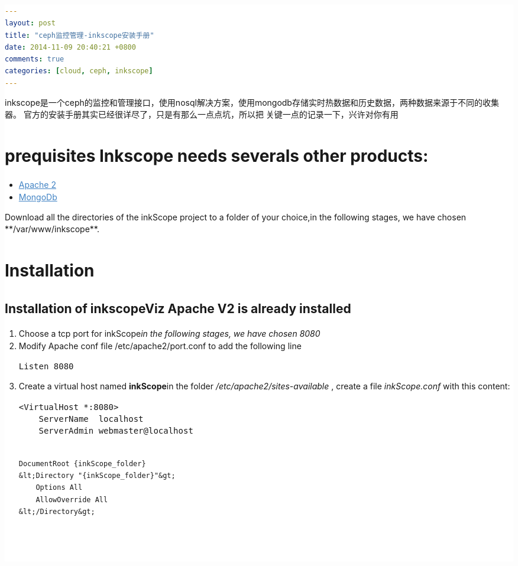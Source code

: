 ```yaml
---
layout: post
title: "ceph监控管理-inkscope安装手册"
date: 2014-11-09 20:40:21 +0800
comments: true
categories: [cloud, ceph, inkscope]
---
```

inkscope是一个ceph的监控和管理接口，使用nosql解决方案，使用mongodb存储实时热数据和历史数据，两种数据来源于不同的收集器。 官方的安装手册其实已经很详尽了，只是有那么一点点坑，所以把 关键一点的记录一下，兴许对你有用 

# prequisites Inkscope needs severals other products: 

<ul>
  <li>
    <a style="color: #4183c4;" href="http://httpd.apache.org/">Apache 2</a>
  </li>
  <li>
    <a style="color: #4183c4;" href="http://mongodb.org/">MongoDb</a>
  </li>
</ul> 
Download all the directories of the inkScope project to a folder of your choice,in the following stages, we have chosen **/var/www/inkscope**.
 
# Installation

## Installation of inkscopeViz Apache V2 is already installed 

<ol class="task-list list-paddingleft-2">
  <li>
    Choose a tcp port for inkScope<em>in the following stages, we have chosen 8080</em>
  </li>
  <li>
    Modify Apache conf file /etc/apache2/port.conf to add the following line <pre>Listen 8080</pre>
  </li>
  
  <li>
    Create a virtual host named <strong>inkScope</strong>in the folder <em>/etc/apache2/sites-available</em> , create a file <em>inkScope.conf</em> with this content:
     <pre>&lt;VirtualHost *:8080&gt;
    ServerName  localhost
    ServerAdmin webmaster@localhost

    DocumentRoot {inkScope_folder}
    &lt;Directory "{inkScope_folder}"&gt;
        Options All
        AllowOverride All
    &lt;/Directory&gt;
